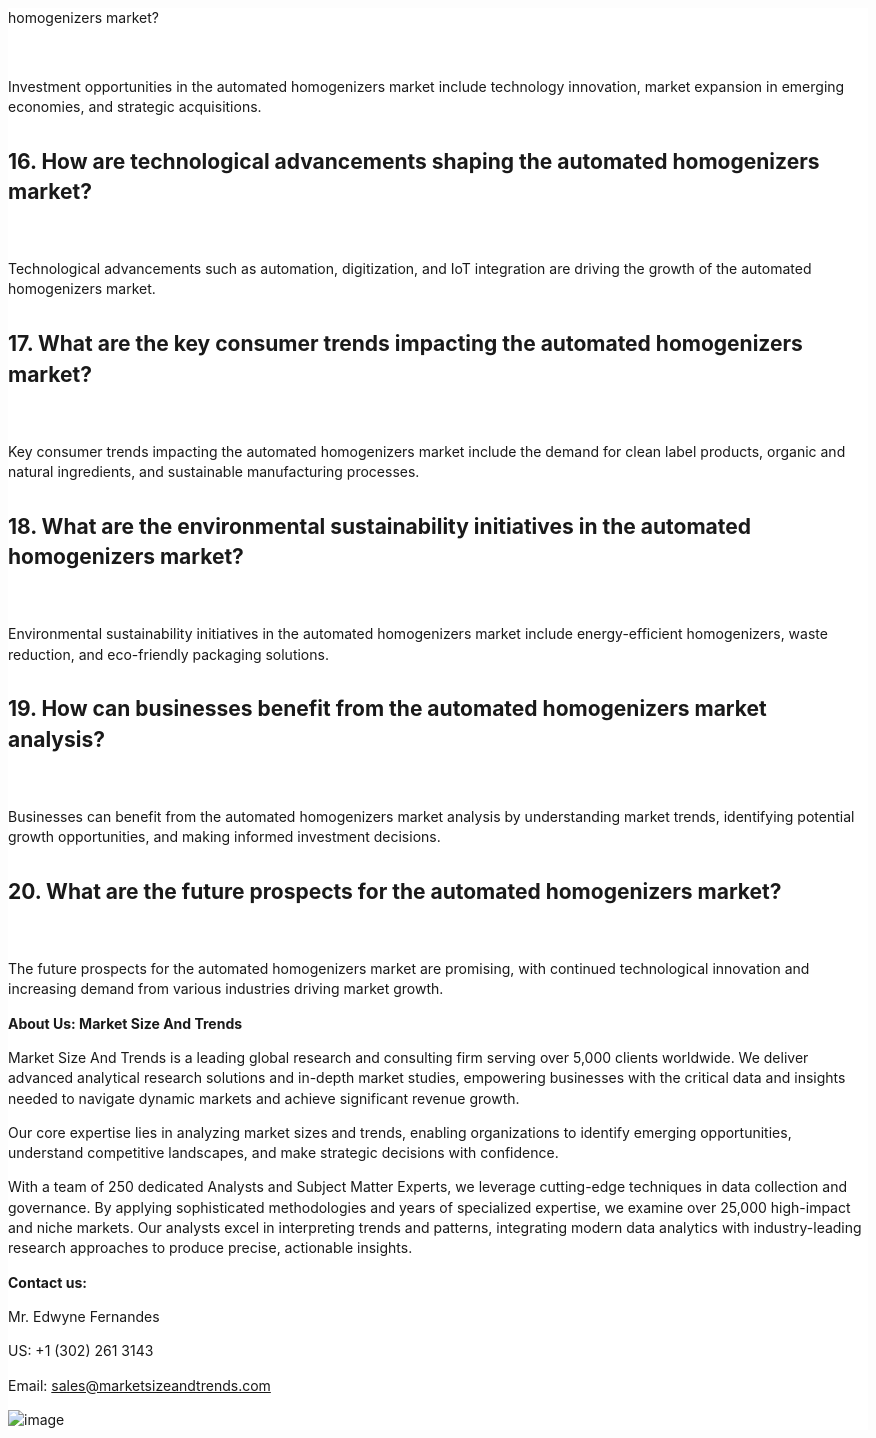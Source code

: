 homogenizers market?</h2><p>&nbsp;</p><p>Investment opportunities in the automated homogenizers market include technology innovation, market expansion in emerging economies, and strategic acquisitions.</p><h2>16. How are technological advancements shaping the automated homogenizers market?</h2><p>&nbsp;</p><p>Technological advancements such as automation, digitization, and IoT integration are driving the growth of the automated homogenizers market.</p><h2>17. What are the key consumer trends impacting the automated homogenizers market?</h2><p>&nbsp;</p><p>Key consumer trends impacting the automated homogenizers market include the demand for clean label products, organic and natural ingredients, and sustainable manufacturing processes.</p><h2>18. What are the environmental sustainability initiatives in the automated homogenizers market?</h2><p>&nbsp;</p><p>Environmental sustainability initiatives in the automated homogenizers market include energy-efficient homogenizers, waste reduction, and eco-friendly packaging solutions.</p><h2>19. How can businesses benefit from the automated homogenizers market analysis?</h2><p>&nbsp;</p><p>Businesses can benefit from the automated homogenizers market analysis by understanding market trends, identifying potential growth opportunities, and making informed investment decisions.</p><h2>20. What are the future prospects for the automated homogenizers market?</h2><p>&nbsp;</p><p>The future prospects for the automated homogenizers market are promising, with continued technological innovation and increasing demand from various industries driving market growth.</p></body></html></p><p><strong>About Us:&nbsp;Market Size And Trends</strong></p><p>Market Size And Trends&nbsp;is a leading global research and consulting firm serving over 5,000 clients worldwide. We deliver advanced analytical research solutions and in-depth market studies, empowering businesses with the critical data and insights needed to navigate dynamic markets and achieve significant revenue growth.</p><p>Our core expertise lies in analyzing market sizes and trends, enabling organizations to identify emerging opportunities, understand competitive landscapes, and make strategic decisions with confidence.</p><p>With a team of 250 dedicated Analysts and Subject Matter Experts, we leverage cutting-edge techniques in data collection and governance. By applying sophisticated methodologies and years of specialized expertise, we examine over 25,000 high-impact and niche markets. Our analysts excel in interpreting trends and patterns, integrating modern data analytics with industry-leading research approaches to produce precise, actionable insights.</p><p><strong>Contact us:</strong></p><p>Mr. Edwyne Fernandes</p><p>US: +1 (302) 261 3143</p><p>Email: <a href="mailto:sales@marketsizeandtrends.com">sales@marketsizeandtrends.com</a>&nbsp;</p>
![image](https://github.com/user-attachments/assets/bcc5e4e8-81cc-49e9-9d4f-7f0924e91458)
